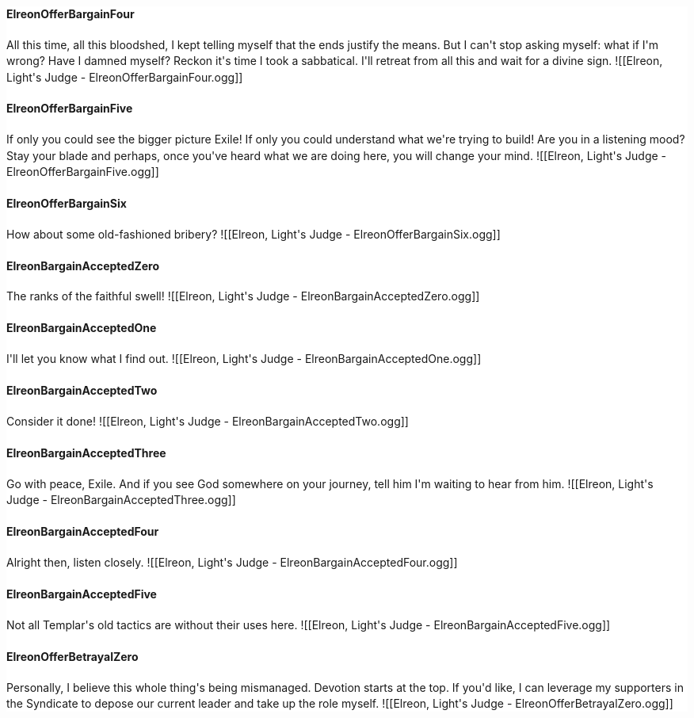 #### ElreonOfferBargainFour
All this time, all this bloodshed, I kept telling myself that the ends justify the means. But I can't stop asking myself: what if I'm wrong? Have I damned myself? Reckon it's time I took a sabbatical. I'll retreat from all this and wait for a divine sign.
![[Elreon, Light's Judge - ElreonOfferBargainFour.ogg]]

#### ElreonOfferBargainFive
If only you could see the bigger picture Exile! If only you could understand what we're trying to build! Are you in a listening mood? Stay your blade and perhaps, once you've heard what we are doing here, you will change your mind.
![[Elreon, Light's Judge - ElreonOfferBargainFive.ogg]]

#### ElreonOfferBargainSix
How about some old-fashioned bribery?
![[Elreon, Light's Judge - ElreonOfferBargainSix.ogg]]

#### ElreonBargainAcceptedZero
The ranks of the faithful swell!
![[Elreon, Light's Judge - ElreonBargainAcceptedZero.ogg]]

#### ElreonBargainAcceptedOne
I'll let you know what I find out.
![[Elreon, Light's Judge - ElreonBargainAcceptedOne.ogg]]

#### ElreonBargainAcceptedTwo
Consider it done!
![[Elreon, Light's Judge - ElreonBargainAcceptedTwo.ogg]]

#### ElreonBargainAcceptedThree
Go with peace, Exile. And if you see God somewhere on your journey, tell him I'm waiting to hear from him.
![[Elreon, Light's Judge - ElreonBargainAcceptedThree.ogg]]

#### ElreonBargainAcceptedFour
Alright then, listen closely.
![[Elreon, Light's Judge - ElreonBargainAcceptedFour.ogg]]

#### ElreonBargainAcceptedFive
Not all Templar's old tactics are without their uses here.
![[Elreon, Light's Judge - ElreonBargainAcceptedFive.ogg]]

#### ElreonOfferBetrayalZero
Personally, I believe this whole thing's being mismanaged. Devotion starts at the top. If you'd like, I can leverage my supporters in the Syndicate to depose our current leader and take up the role myself.
![[Elreon, Light's Judge - ElreonOfferBetrayalZero.ogg]]
